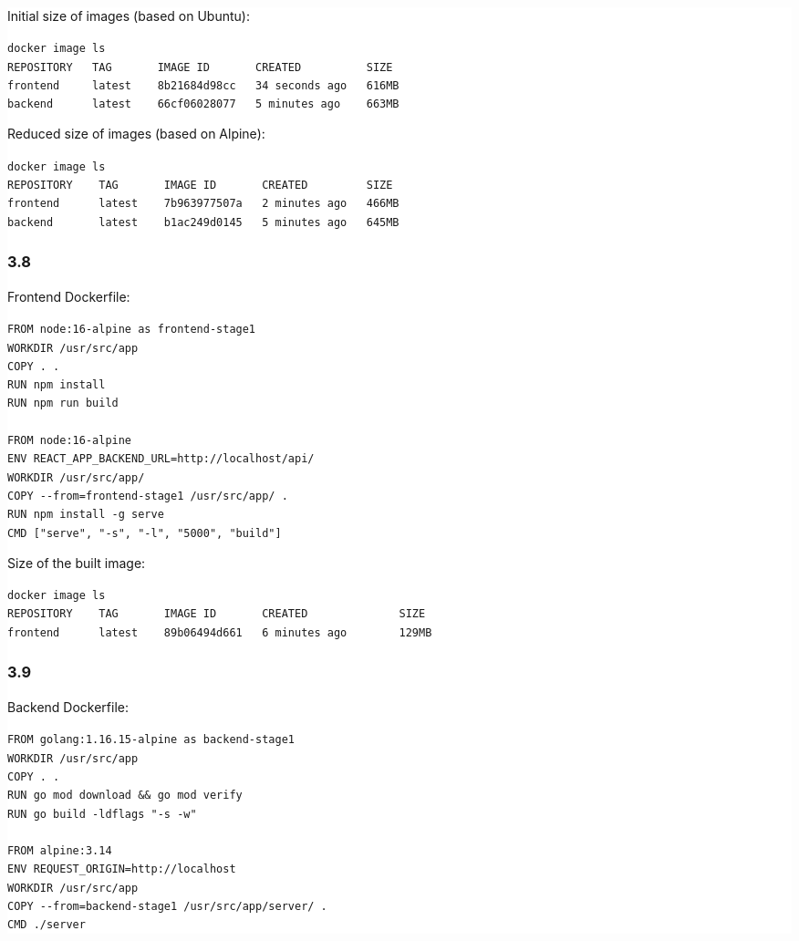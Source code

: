 Initial size of images (based on Ubuntu):

```shell
docker image ls
REPOSITORY   TAG       IMAGE ID       CREATED          SIZE
frontend     latest    8b21684d98cc   34 seconds ago   616MB
backend      latest    66cf06028077   5 minutes ago    663MB
```

Reduced size of images (based on Alpine):

```shell
docker image ls
REPOSITORY    TAG       IMAGE ID       CREATED         SIZE
frontend      latest    7b963977507a   2 minutes ago   466MB
backend       latest    b1ac249d0145   5 minutes ago   645MB
```

### 3.8

Frontend Dockerfile:

```docker
FROM node:16-alpine as frontend-stage1
WORKDIR /usr/src/app
COPY . .
RUN npm install
RUN npm run build

FROM node:16-alpine
ENV REACT_APP_BACKEND_URL=http://localhost/api/
WORKDIR /usr/src/app/
COPY --from=frontend-stage1 /usr/src/app/ .
RUN npm install -g serve
CMD ["serve", "-s", "-l", "5000", "build"]
```

Size of the built image:

```shell
docker image ls
REPOSITORY    TAG       IMAGE ID       CREATED              SIZE
frontend      latest    89b06494d661   6 minutes ago        129MB
```

### 3.9

Backend Dockerfile:

```docker
FROM golang:1.16.15-alpine as backend-stage1
WORKDIR /usr/src/app
COPY . .
RUN go mod download && go mod verify
RUN go build -ldflags "-s -w"

FROM alpine:3.14
ENV REQUEST_ORIGIN=http://localhost
WORKDIR /usr/src/app
COPY --from=backend-stage1 /usr/src/app/server/ .
CMD ./server
```
